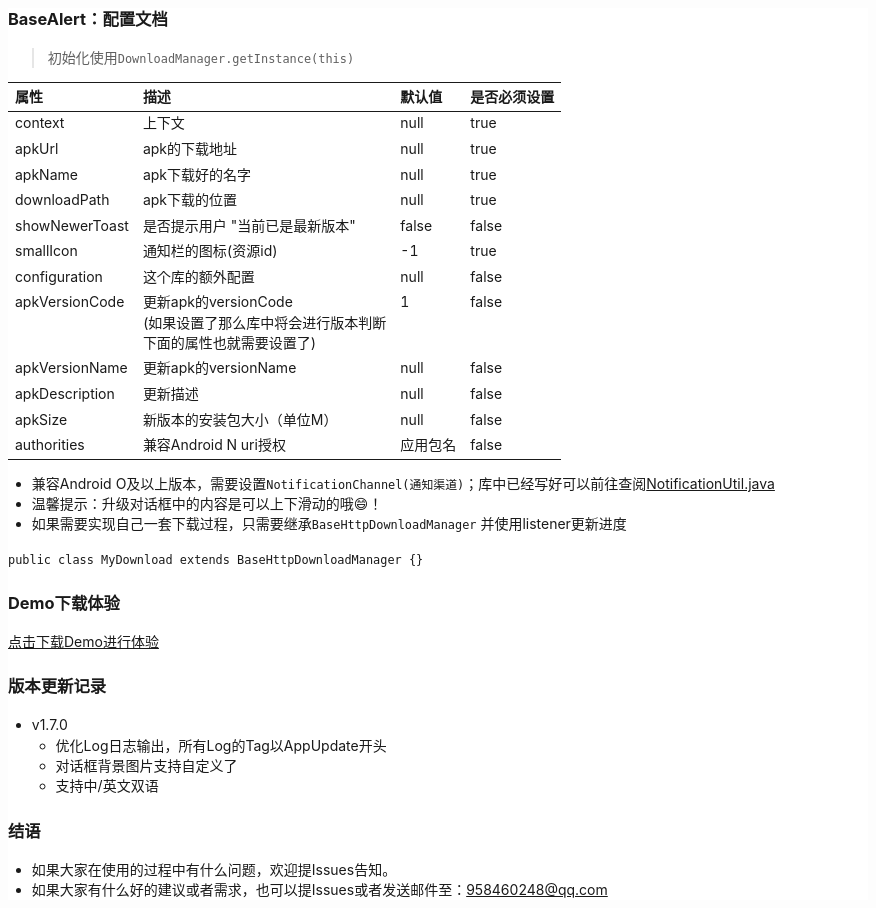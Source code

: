 ### BaseAlert：配置文档
> 初始化使用`DownloadManager.getInstance(this)`

属性      | 描述		| 默认值  | 是否必须设置
:-------- | :-------- | :--------  | :--------
context | 上下文  | null | true
apkUrl | apk的下载地址 | null | true
apkName | apk下载好的名字 | null | true
downloadPath | apk下载的位置 | null | true
showNewerToast | 是否提示用户 "当前已是最新版本" | false | false
smallIcon | 通知栏的图标(资源id)  | -1 |  true
configuration | 这个库的额外配置 | null |  false
apkVersionCode | 更新apk的versionCode <br>(如果设置了那么库中将会进行版本判断<br>下面的属性也就需要设置了)  | 1 | false
apkVersionName | 更新apk的versionName  | null | false
apkDescription | 更新描述  | null | false
apkSize | 新版本的安装包大小（单位M）  | null | false
authorities | 兼容Android N uri授权  | 应用包名 | false






* 兼容Android O及以上版本，需要设置`NotificationChannel(通知渠道)`；库中已经写好可以前往查阅[NotificationUtil.java](https://github.com/azhon/AppUpdate/blob/master/appupdate/src/main/java/com/azhon/appupdate/utils/NotificationUtil.java)
* 温馨提示：升级对话框中的内容是可以上下滑动的哦😄！
* 如果需要实现自己一套下载过程，只需要继承`BaseHttpDownloadManager` 并使用listener更新进度

```
public class MyDownload extends BaseHttpDownloadManager {}
```

### Demo下载体验
 [点击下载Demo进行体验](https://github.com/azhon/AppUpdate/tree/master/apk/appupdate.apk)

### 版本更新记录

     
* v1.7.0
    * 优化Log日志输出，所有Log的Tag以AppUpdate开头
    * 对话框背景图片支持自定义了
    * 支持中/英文双语
    

### 结语
* 如果大家在使用的过程中有什么问题，欢迎提Issues告知。
* 如果大家有什么好的建议或者需求，也可以提Issues或者发送邮件至：958460248@qq.com
